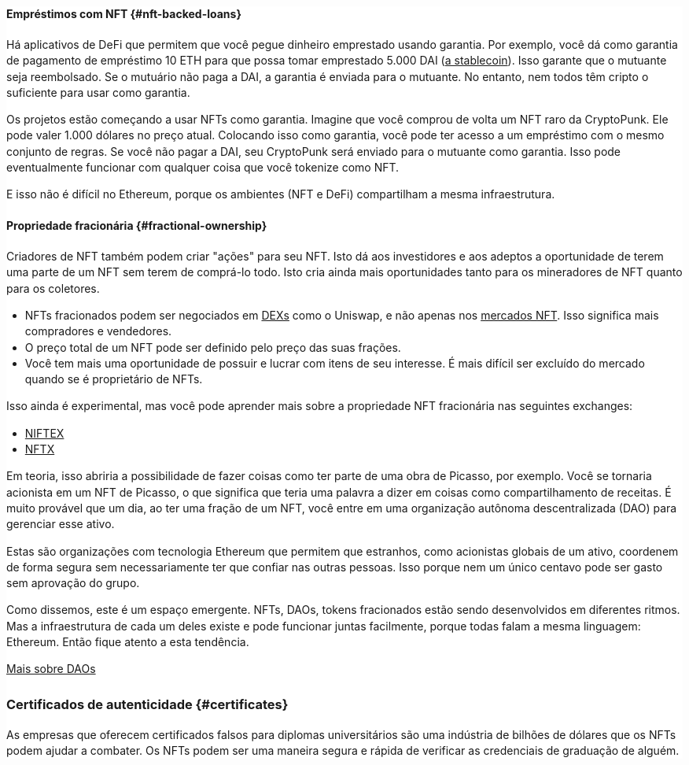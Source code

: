 #### Empréstimos com NFT {#nft-backed-loans}

Há aplicativos de DeFi que permitem que você pegue dinheiro emprestado usando garantia. Por exemplo, você dá como garantia de pagamento de empréstimo 10 ETH para que possa tomar emprestado 5.000 DAI ([a stablecoin](/stablecoins/)). Isso garante que o mutuante seja reembolsado. Se o mutuário não paga a DAI, a garantia é enviada para o mutuante. No entanto, nem todos têm cripto o suficiente para usar como garantia.

Os projetos estão começando a usar NFTs como garantia. Imagine que você comprou de volta um NFT raro da CryptoPunk. Ele pode valer 1.000 dólares no preço atual. Colocando isso como garantia, você pode ter acesso a um empréstimo com o mesmo conjunto de regras. Se você não pagar a DAI, seu CryptoPunk será enviado para o mutuante como garantia. Isso pode eventualmente funcionar com qualquer coisa que você tokenize como NFT.

E isso não é difícil no Ethereum, porque os ambientes (NFT e DeFi) compartilham a mesma infraestrutura.

#### Propriedade fracionária {#fractional-ownership}

Criadores de NFT também podem criar "ações" para seu NFT. Isto dá aos investidores e aos adeptos a oportunidade de terem uma parte de um NFT sem terem de comprá-lo todo. Isto cria ainda mais oportunidades tanto para os mineradores de NFT quanto para os coletores.

- NFTs fracionados podem ser negociados em [DEXs](/defi/#dex) como o Uniswap, e não apenas nos [mercados NFT](/dapps?category=collectibles). Isso significa mais compradores e vendedores.
- O preço total de um NFT pode ser definido pelo preço das suas frações.
- Você tem mais uma oportunidade de possuir e lucrar com itens de seu interesse. É mais difícil ser excluído do mercado quando se é proprietário de NFTs.

Isso ainda é experimental, mas você pode aprender mais sobre a propriedade NFT fracionária nas seguintes exchanges:

- [NIFTEX](https://landing.niftex.com/)
- [NFTX](https://gallery.nftx.org/)

Em teoria, isso abriria a possibilidade de fazer coisas como ter parte de uma obra de Picasso, por exemplo. Você se tornaria acionista em um NFT de Picasso, o que significa que teria uma palavra a dizer em coisas como compartilhamento de receitas. É muito provável que um dia, ao ter uma fração de um NFT, você entre em uma organização autônoma descentralizada (DAO) para gerenciar esse ativo.

Estas são organizações com tecnologia Ethereum que permitem que estranhos, como acionistas globais de um ativo, coordenem de forma segura sem necessariamente ter que confiar nas outras pessoas. Isso porque nem um único centavo pode ser gasto sem aprovação do grupo.

Como dissemos, este é um espaço emergente. NFTs, DAOs, tokens fracionados estão sendo desenvolvidos em diferentes ritmos. Mas a infraestrutura de cada um deles existe e pode funcionar juntas facilmente, porque todas falam a mesma linguagem: Ethereum. Então fique atento a esta tendência.

[Mais sobre DAOs](/dao/)

### Certificados de autenticidade {#certificates}

As empresas que oferecem certificados falsos para diplomas universitários são uma indústria de bilhões de dólares que os NFTs podem ajudar a combater. Os NFTs podem ser uma maneira segura e rápida de verificar as credenciais de graduação de alguém.

